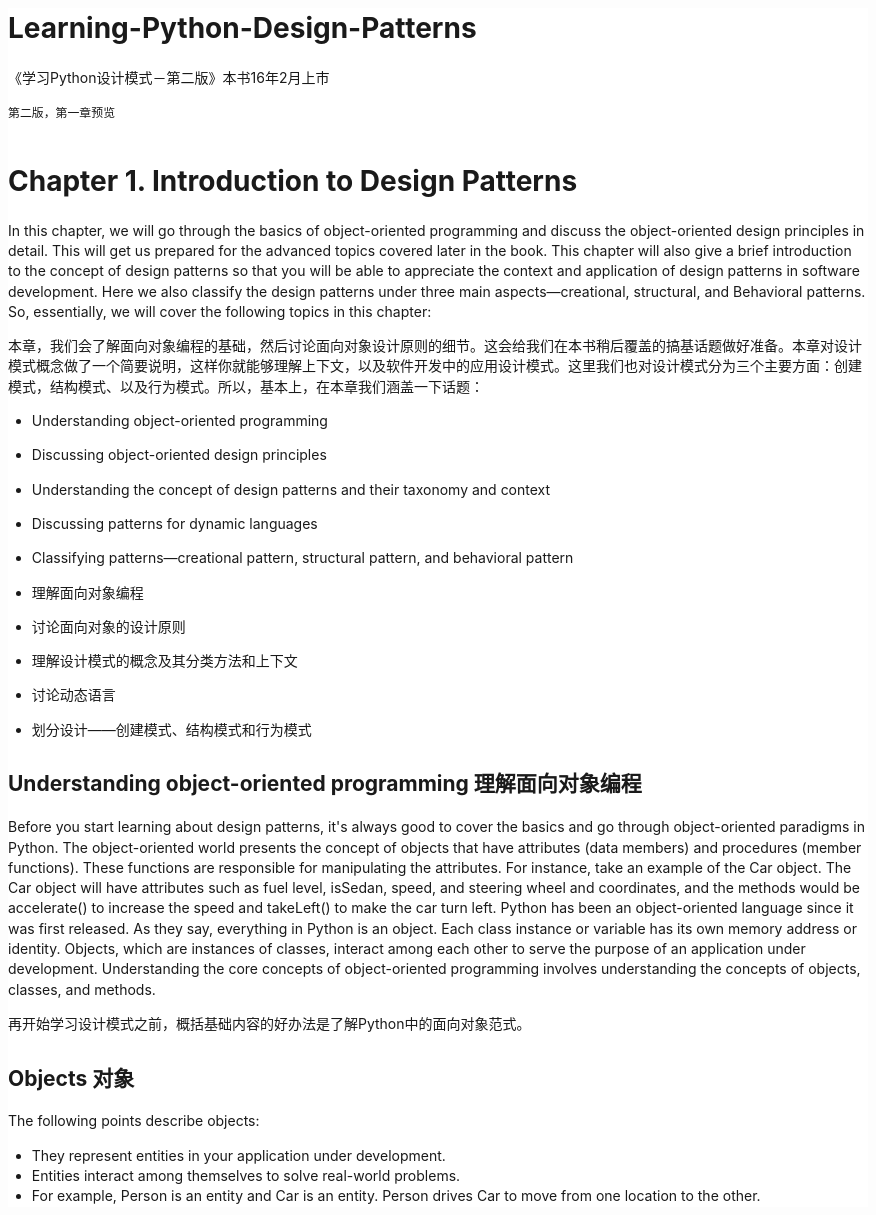 # Learning-Python-Design-Patterns

《学习Python设计模式－第二版》本书16年2月上市  

`第二版，第一章预览`

# Chapter 1. Introduction to Design Patterns

In this chapter, we will go through the basics of object-oriented programming and discuss the object-oriented design principles in detail. This will get us prepared for the advanced topics covered later in the book. This chapter will also give a brief introduction to the concept of design patterns so that you will be able to appreciate the context and application of design patterns in software development. Here we also classify the design patterns under three main aspects—creational, structural, and Behavioral patterns. So, essentially, we will cover the following topics in this chapter:  

本章，我们会了解面向对象编程的基础，然后讨论面向对象设计原则的细节。这会给我们在本书稍后覆盖的搞基话题做好准备。本章对设计模式概念做了一个简要说明，这样你就能够理解上下文，以及软件开发中的应用设计模式。这里我们也对设计模式分为三个主要方面：创建模式，结构模式、以及行为模式。所以，基本上，在本章我们涵盖一下话题：  

- Understanding object-oriented programming
- Discussing object-oriented design principles
- Understanding the concept of design patterns and their taxonomy and context
- Discussing patterns for dynamic languages
- Classifying patterns—creational pattern, structural pattern, and behavioral pattern

- 理解面向对象编程
- 讨论面向对象的设计原则
- 理解设计模式的概念及其分类方法和上下文
- 讨论动态语言
- 划分设计——创建模式、结构模式和行为模式

## Understanding object-oriented programming 理解面向对象编程

Before you start learning about design patterns, it's always good to cover the basics and go through object-oriented paradigms in Python. The object-oriented world presents the concept of objects that have attributes (data members) and procedures (member functions). These functions are responsible for manipulating the attributes. For instance, take an example of the Car object. The Car object will have attributes such as fuel level, isSedan, speed, and steering wheel and coordinates, and the methods would be accelerate() to increase the speed and takeLeft() to make the car turn left. Python has been an object-oriented language since it was first released. As they say, everything in Python is an object. Each class instance or variable has its own memory address or identity. Objects, which are instances of classes, interact among each other to serve the purpose of an application under development. Understanding the core concepts of object-oriented programming involves understanding the concepts of objects, classes, and methods.  

再开始学习设计模式之前，概括基础内容的好办法是了解Python中的面向对象范式。  

## Objects 对象

The following points describe objects:  

- They represent entities in your application under development.
- Entities interact among themselves to solve real-world problems.
- For example, Person is an entity and Car is an entity. Person drives Car to move from one location to the other.
